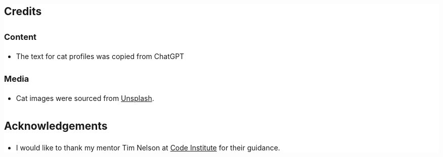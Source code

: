 

## Credits
### Content
- The text for cat profiles was copied from ChatGPT

### Media
- Cat images were sourced from [Unsplash](https://unsplash.com).

## Acknowledgements
- I would like to thank my mentor Tim Nelson at [Code Institute](https://codeinstitute.net) for their guidance.
